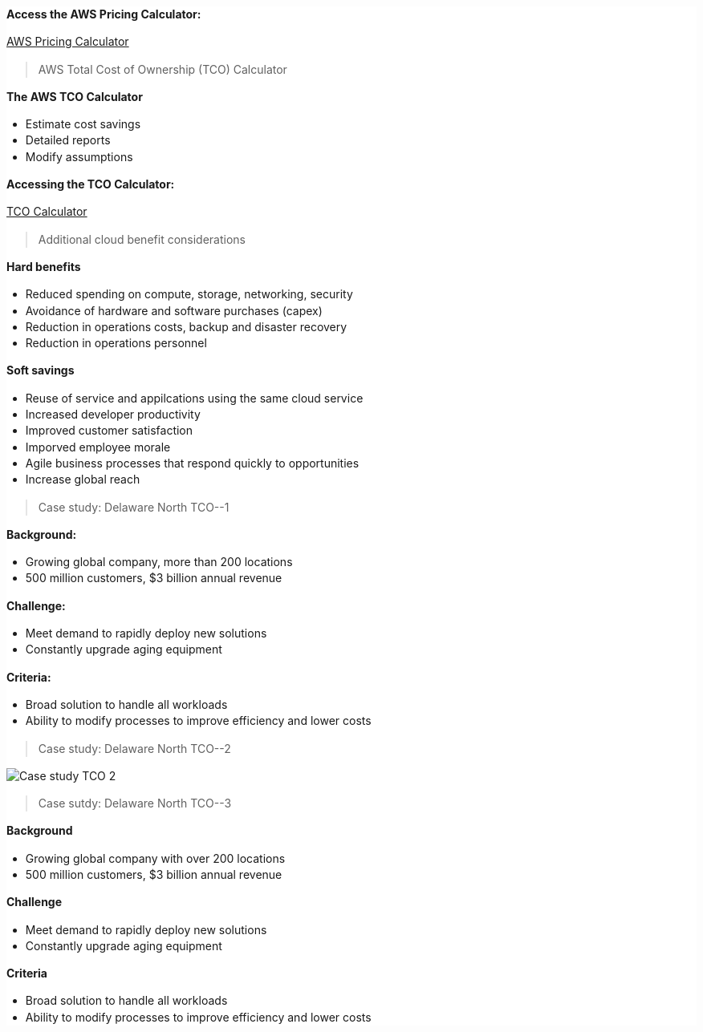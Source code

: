 **Access the AWS Pricing Calculator:**

[AWS Pricing Calculator](https://calculator.aws/#/)
> AWS Total Cost of Ownership (TCO) Calculator

**The AWS TCO Calculator**
* Estimate cost savings
* Detailed reports
* Modify assumptions

**Accessing the TCO Calculator:**

[TCO Calculator](https://awstcocalculator.com)
> Additional cloud benefit considerations

**Hard benefits**
* Reduced spending on compute, storage, networking, security
* Avoidance of hardware and software purchases (capex)
* Reduction in operations costs, backup and disaster recovery
* Reduction in operations personnel

**Soft savings**
* Reuse of service and appilcations using the same cloud service
* Increased developer productivity
* Improved customer satisfaction
* Imporved employee morale
* Agile business processes that respond quickly to opportunities
* Increase global reach
>Case study: Delaware North TCO--1

**Background:**
* Growing global company, more than 200 locations
* 500 million customers, $3 billion annual revenue

**Challenge:**
* Meet demand to rapidly deploy new solutions
* Constantly upgrade aging equipment

**Criteria:**
* Broad solution to handle all workloads
* Ability to modify processes to improve efficiency and lower costs
> Case study: Delaware North TCO--2

![Case study TCO 2](https://d1.awsstatic.com/diagrams/DelawareNorth-TCO-chart-091815.2a72b1f6615b74b08bd204a9593328cb969478cc.jpg "Delaware North TCO case study 2")
>Case sutdy: Delaware North TCO--3

**Background**
* Growing global company with over 200 locations
* 500 million customers, $3 billion annual revenue

**Challenge**
* Meet demand to rapidly deploy new solutions
* Constantly upgrade aging equipment

**Criteria**
* Broad solution to handle all workloads
* Ability to modify processes to improve efficiency and lower costs
